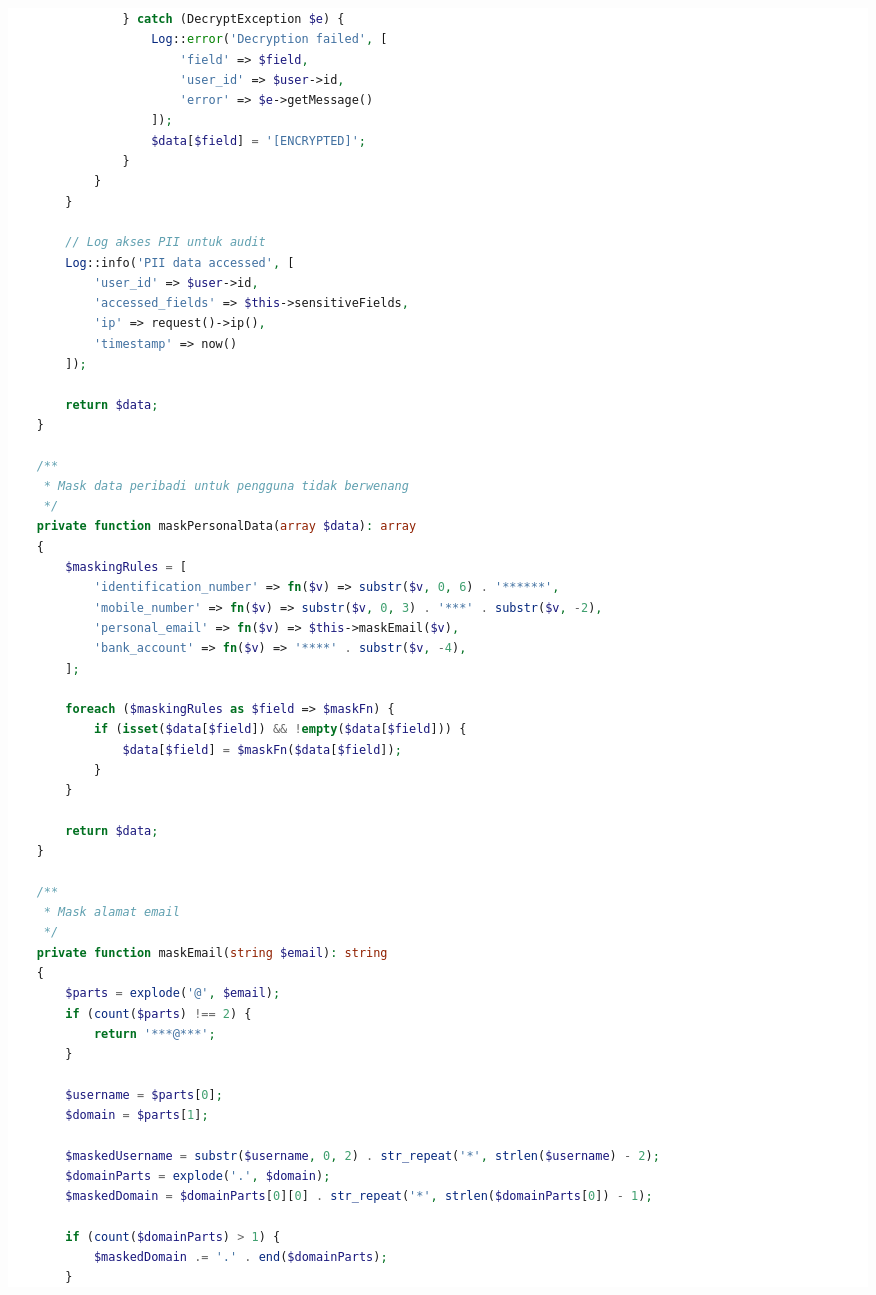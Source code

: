 ```php
                } catch (DecryptException $e) {
                    Log::error('Decryption failed', [
                        'field' => $field,
                        'user_id' => $user->id,
                        'error' => $e->getMessage()
                    ]);
                    $data[$field] = '[ENCRYPTED]';
                }
            }
        }

        // Log akses PII untuk audit
        Log::info('PII data accessed', [
            'user_id' => $user->id,
            'accessed_fields' => $this->sensitiveFields,
            'ip' => request()->ip(),
            'timestamp' => now()
        ]);

        return $data;
    }

    /**
     * Mask data peribadi untuk pengguna tidak berwenang
     */
    private function maskPersonalData(array $data): array
    {
        $maskingRules = [
            'identification_number' => fn($v) => substr($v, 0, 6) . '******',
            'mobile_number' => fn($v) => substr($v, 0, 3) . '***' . substr($v, -2),
            'personal_email' => fn($v) => $this->maskEmail($v),
            'bank_account' => fn($v) => '****' . substr($v, -4),
        ];

        foreach ($maskingRules as $field => $maskFn) {
            if (isset($data[$field]) && !empty($data[$field])) {
                $data[$field] = $maskFn($data[$field]);
            }
        }

        return $data;
    }

    /**
     * Mask alamat email
     */
    private function maskEmail(string $email): string
    {
        $parts = explode('@', $email);
        if (count($parts) !== 2) {
            return '***@***';
        }

        $username = $parts[0];
        $domain = $parts[1];

        $maskedUsername = substr($username, 0, 2) . str_repeat('*', strlen($username) - 2);
        $domainParts = explode('.', $domain);
        $maskedDomain = $domainParts[0][0] . str_repeat('*', strlen($domainParts[0]) - 1);

        if (count($domainParts) > 1) {
            $maskedDomain .= '.' . end($domainParts);
        }
```